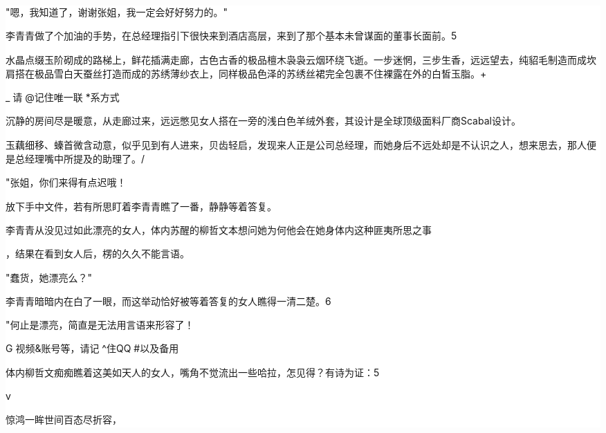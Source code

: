 

"嗯，我知道了，谢谢张姐，我一定会好好努力的。"



李青青做了个加油的手势，在总经理指引下很快来到酒店高层，来到了那个基本未曾谋面的董事长面前。5





水晶点缀玉阶砌成的路梯上，鲜花插满走廊，古色古香的极品檀木袅袅云烟环绕飞逝。一步迷惘，三步生香，远远望去，纯貂毛制造而成坎肩搭在极品雪白天蚕丝打造而成的苏绣薄纱衣上，同样极品色泽的苏绣丝裙完全包裹不住裸露在外的白皙玉脂。+

 _ 请 @记住唯一联 *系方式



沉静的房间尽是暖意，从走廊过来，远远憋见女人搭在一旁的浅白色羊绒外套，其设计是全球顶级面料厂商Scabal设计。





玉藕细移、螓首微含动意，似乎见到有人进来，贝齿轻启，发现来人正是公司总经理，而她身后不远处却是不认识之人，想来思去，那人便是总经理嘴中所提及的助理了。/





"张姐，你们来得有点迟哦！





放下手中文件，若有所思盯着李青青瞧了一番，静静等着答复。





李青青从没见过如此漂亮的女人，体内苏醒的柳哲文本想问她为何他会在她身体内这种匪夷所思之事

，结果在看到女人后，楞的久久不能言语。





"蠢货，她漂亮么？"



李青青暗暗内在白了一眼，而这举动恰好被等着答复的女人瞧得一清二楚。6





"何止是漂亮，简直是无法用言语来形容了！

G 视频&账号等，请记 ^住QQ #以及备用



体内柳哲文痴痴瞧着这美如天人的女人，嘴角不觉流出一些哈拉，怎见得？有诗为证：5

v 





惊鸿一眸世间百态尽折容，

